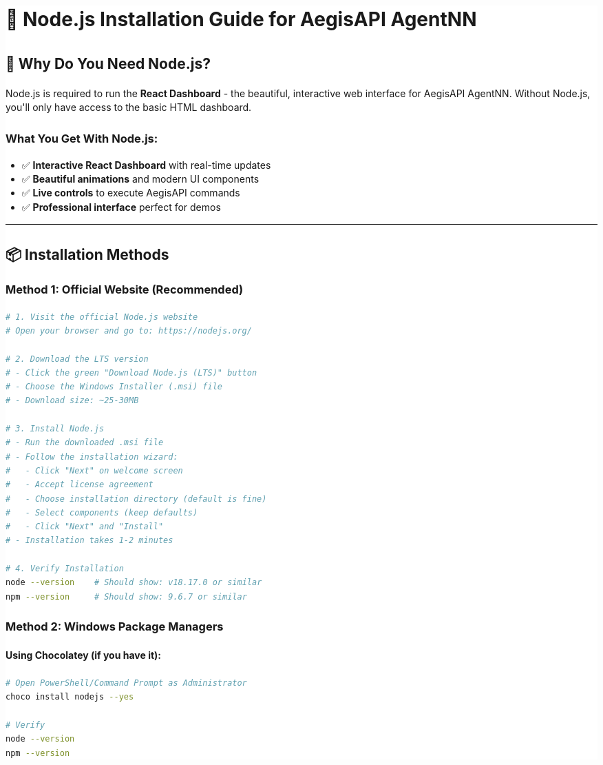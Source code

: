 # 🚀 Node.js Installation Guide for AegisAPI AgentNN

## 🎯 Why Do You Need Node.js?

Node.js is required to run the **React Dashboard** - the beautiful, interactive web interface for AegisAPI AgentNN. Without Node.js, you'll only have access to the basic HTML dashboard.

### **What You Get With Node.js:**
- ✅ **Interactive React Dashboard** with real-time updates
- ✅ **Beautiful animations** and modern UI components
- ✅ **Live controls** to execute AegisAPI commands
- ✅ **Professional interface** perfect for demos

---

## 📦 Installation Methods

### **Method 1: Official Website (Recommended)**
```bash
# 1. Visit the official Node.js website
# Open your browser and go to: https://nodejs.org/

# 2. Download the LTS version
# - Click the green "Download Node.js (LTS)" button
# - Choose the Windows Installer (.msi) file
# - Download size: ~25-30MB

# 3. Install Node.js
# - Run the downloaded .msi file
# - Follow the installation wizard:
#   - Click "Next" on welcome screen
#   - Accept license agreement
#   - Choose installation directory (default is fine)
#   - Select components (keep defaults)
#   - Click "Next" and "Install"
# - Installation takes 1-2 minutes

# 4. Verify Installation
node --version    # Should show: v18.17.0 or similar
npm --version     # Should show: 9.6.7 or similar
```

### **Method 2: Windows Package Managers**

#### **Using Chocolatey (if you have it):**
```bash
# Open PowerShell/Command Prompt as Administrator
choco install nodejs --yes

# Verify
node --version
npm --version
```
